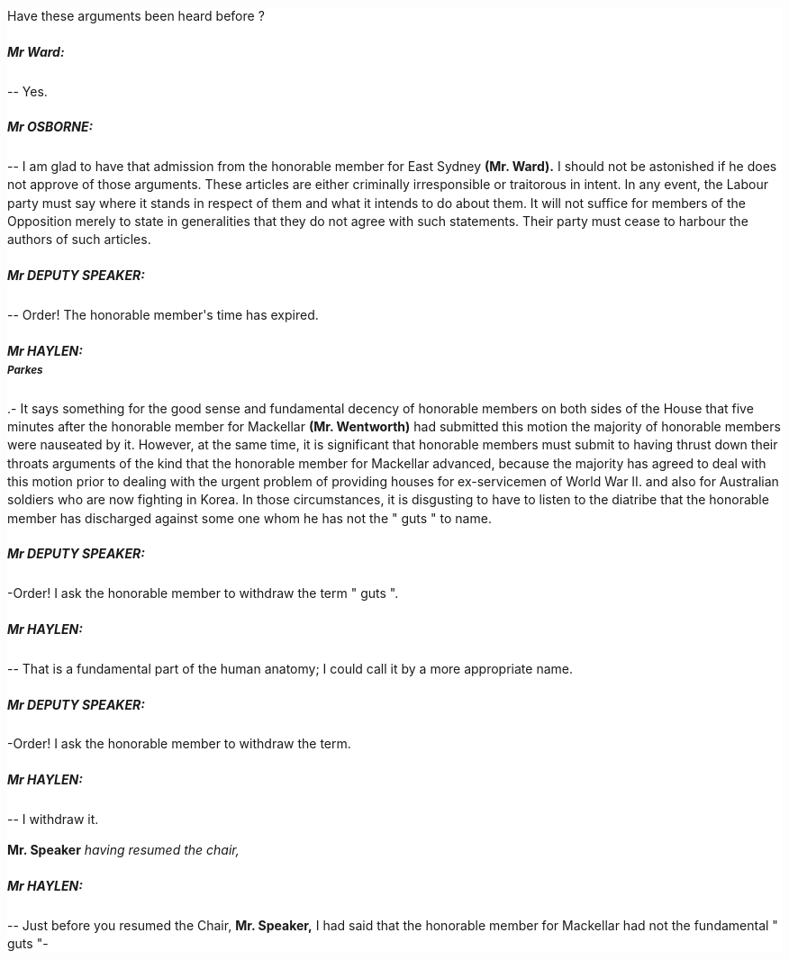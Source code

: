 Have these arguments been heard before ? 

##### Mr Ward:

--  Yes. 

##### Mr OSBORNE:

-- I am glad to have that admission from the honorable member for East Sydney  **(Mr. Ward).**  I should not be astonished if he does not approve of those arguments. These articles are either criminally irresponsible or traitorous in intent. In any event, the Labour party must say where it stands in respect of them and what it intends to do about them. It will not suffice for members of the Opposition merely to state in generalities that they do not agree with such statements. Their party must cease to harbour the authors of such articles. 

##### Mr DEPUTY SPEAKER:

-- Order! The honorable member's time has expired. 

##### Mr HAYLEN:<br><small class="text-muted">Parkes</small>

.- It says something for the good sense and fundamental decency of honorable members on both sides of the House that five minutes after the honorable member for Mackellar  **(Mr. Wentworth)**  had submitted this motion the majority of honorable members were nauseated by it. However, at the same time, it is significant that honorable members must submit to having thrust down their throats arguments of the kind that the honorable member for Mackellar advanced, because the majority has agreed to deal with this motion prior to dealing with the urgent problem of providing houses for ex-servicemen of World War II. and also for Australian soldiers who are now fighting in Korea. In those circumstances, it is disgusting to have to listen to the diatribe that the honorable member has discharged against some one whom he has not the " guts " to name. 

##### Mr DEPUTY SPEAKER:

-Order! I ask the honorable member to withdraw the term " guts ". 

##### Mr HAYLEN:

-- That is a fundamental part of the human anatomy; I could call it by a more appropriate name. 

##### Mr DEPUTY SPEAKER:

-Order! I ask the honorable member to withdraw the term. 

##### Mr HAYLEN:

-- I withdraw it. 


 **Mr. Speaker** 
 *having resumed the chair,* 


##### Mr HAYLEN:

-- Just before you resumed the Chair,  **Mr. Speaker,**  I had said that the honorable member for Mackellar had not the fundamental " guts "- 
